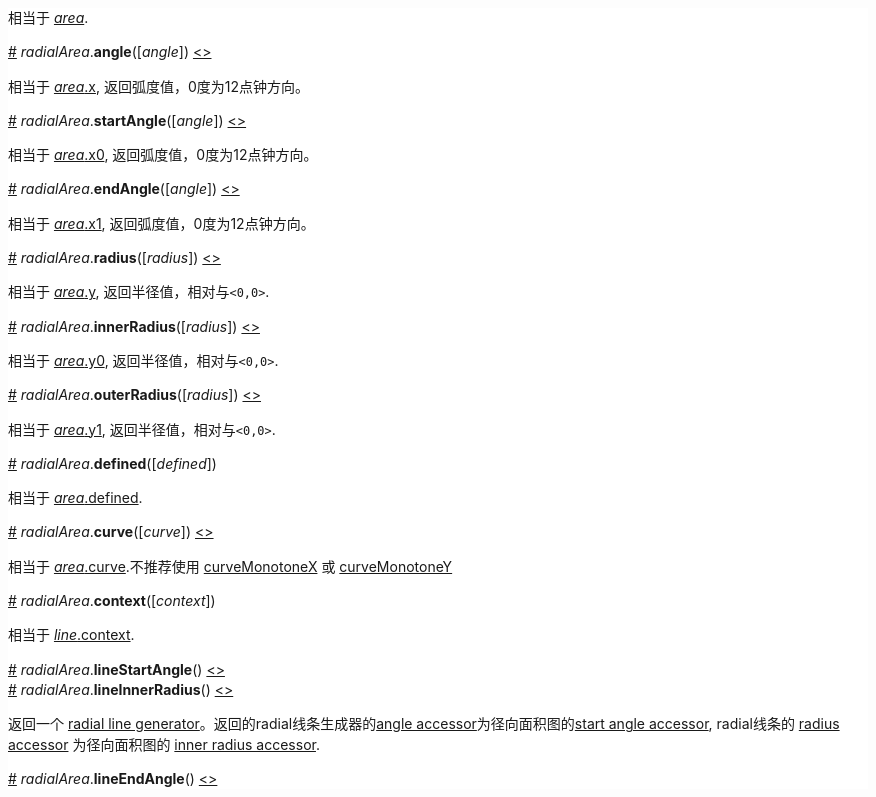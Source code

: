 相当于 [*area*](#_area).

<a name="radialArea_angle" href="#radialArea_angle">#</a> <i>radialArea</i>.<b>angle</b>([<i>angle</i>]) [<>](https://github.com/d3/d3-shape/blob/master/src/radialArea.js#L13 "Source")

相当于 [*area*.x](#area_x), 返回弧度值，0度为12点钟方向。

<a name="radialArea_startAngle" href="#radialArea_startAngle">#</a> <i>radialArea</i>.<b>startAngle</b>([<i>angle</i>]) [<>](https://github.com/d3/d3-shape/blob/master/src/radialArea.js#L14 "Source")

相当于 [*area*.x0](#area_x0), 返回弧度值，0度为12点钟方向。

<a name="radialArea_endAngle" href="#radialArea_endAngle">#</a> <i>radialArea</i>.<b>endAngle</b>([<i>angle</i>]) [<>](https://github.com/d3/d3-shape/blob/master/src/radialArea.js#L15 "Source")

相当于 [*area*.x1](#area_x1), 返回弧度值，0度为12点钟方向。

<a name="radialArea_radius" href="#radialArea_radius">#</a> <i>radialArea</i>.<b>radius</b>([<i>radius</i>]) [<>](https://github.com/d3/d3-shape/blob/master/src/radialArea.js#L16 "Source")

相当于 [*area*.y](#area_y), 返回半径值，相对与`<0,0>`.

<a name="radialArea_innerRadius" href="#radialArea_innerRadius">#</a> <i>radialArea</i>.<b>innerRadius</b>([<i>radius</i>]) [<>](https://github.com/d3/d3-shape/blob/master/src/radialArea.js#L17 "Source")

相当于 [*area*.y0](#area_y0), 返回半径值，相对与`<0,0>`.

<a name="radialArea_outerRadius" href="#radialArea_outerRadius">#</a> <i>radialArea</i>.<b>outerRadius</b>([<i>radius</i>]) [<>](https://github.com/d3/d3-shape/blob/master/src/radialArea.js#L18 "Source")

相当于 [*area*.y1](#area_y1), 返回半径值，相对与`<0,0>`.

<a name="radialArea_defined" href="#radialArea_defined">#</a> <i>radialArea</i>.<b>defined</b>([<i>defined</i>])

相当于 [*area*.defined](#area_defined).

<a name="radialArea_curve" href="#radialArea_curve">#</a> <i>radialArea</i>.<b>curve</b>([<i>curve</i>]) [<>](https://github.com/d3/d3-shape/blob/master/src/radialArea.js#L24 "Source")

相当于 [*area*.curve](#area_curve).不推荐使用 [curveMonotoneX](#curveMonotoneX) 或 [curveMonotoneY](#curveMonotoneY)

<a name="radialArea_context" href="#radialArea_context">#</a> <i>radialArea</i>.<b>context</b>([<i>context</i>])

相当于 [*line*.context](#line_context).

<a name="radialArea_lineStartAngle" href="#radialArea_lineStartAngle">#</a> <i>radialArea</i>.<b>lineStartAngle</b>() [<>](https://github.com/d3/d3-shape/blob/master/src/radialArea.js#L19 "Source")
<br><a name="radialArea_lineInnerRadius" href="#radialArea_lineInnerRadius">#</a> <i>radialArea</i>.<b>lineInnerRadius</b>() [<>](https://github.com/d3/d3-shape/blob/master/src/radialArea.js#L21 "Source")

返回一个 [radial line generator](#radialLine)。返回的radial线条生成器的[angle accessor](#radialLine_angle)为径向面积图的[start angle accessor](#radialArea_startAngle), radial线条的 [radius accessor](#radialLine_radius) 为径向面积图的 [inner radius accessor](#radialArea_innerRadius).

<a name="radialArea_lineEndAngle" href="#radialArea_lineEndAngle">#</a> <i>radialArea</i>.<b>lineEndAngle</b>() [<>](https://github.com/d3/d3-shape/blob/master/src/radialArea.js#L20 "Source")
